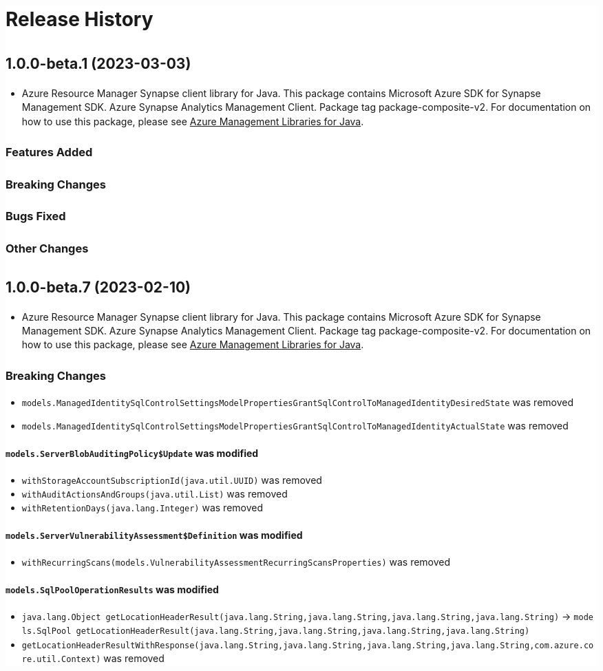 # Release History

## 1.0.0-beta.1 (2023-03-03)

- Azure Resource Manager Synapse client library for Java. This package contains Microsoft Azure SDK for Synapse Management SDK. Azure Synapse Analytics Management Client. Package tag package-composite-v2. For documentation on how to use this package, please see [Azure Management Libraries for Java](https://aka.ms/azsdk/java/mgmt).

### Features Added

### Breaking Changes

### Bugs Fixed

### Other Changes

## 1.0.0-beta.7 (2023-02-10)

- Azure Resource Manager Synapse client library for Java. This package contains Microsoft Azure SDK for Synapse Management SDK. Azure Synapse Analytics Management Client. Package tag package-composite-v2. For documentation on how to use this package, please see [Azure Management Libraries for Java](https://aka.ms/azsdk/java/mgmt).

### Breaking Changes

* `models.ManagedIdentitySqlControlSettingsModelPropertiesGrantSqlControlToManagedIdentityDesiredState` was removed

* `models.ManagedIdentitySqlControlSettingsModelPropertiesGrantSqlControlToManagedIdentityActualState` was removed

#### `models.ServerBlobAuditingPolicy$Update` was modified

* `withStorageAccountSubscriptionId(java.util.UUID)` was removed
* `withAuditActionsAndGroups(java.util.List)` was removed
* `withRetentionDays(java.lang.Integer)` was removed

#### `models.ServerVulnerabilityAssessment$Definition` was modified

* `withRecurringScans(models.VulnerabilityAssessmentRecurringScansProperties)` was removed

#### `models.SqlPoolOperationResults` was modified

* `java.lang.Object getLocationHeaderResult(java.lang.String,java.lang.String,java.lang.String,java.lang.String)` -> `models.SqlPool getLocationHeaderResult(java.lang.String,java.lang.String,java.lang.String,java.lang.String)`
* `getLocationHeaderResultWithResponse(java.lang.String,java.lang.String,java.lang.String,java.lang.String,com.azure.core.util.Context)` was removed
